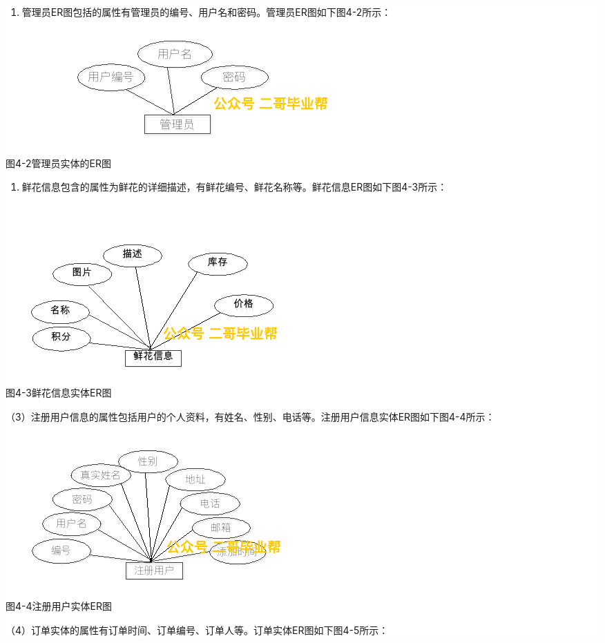 
1. 管理员ER图包括的属性有管理员的编号、用户名和密码。管理员ER图如下图4-2所示：

![](/md/blog.009.png)

图4-2管理员实体的ER图

1. 鲜花信息包含的属性为鲜花的详细描述，有鲜花编号、鲜花名称等。鲜花信息ER图如下图4-3所示：

![](/md/blog.010.png)

图4-3鲜花信息实体ER图

（3）注册用户信息的属性包括用户的个人资料，有姓名、性别、电话等。注册用户信息实体ER图如下图4-4所示：

![](/md/blog.011.png)

图4-4注册用户实体ER图

（4）订单实体的属性有订单时间、订单编号、订单人等。订单实体ER图如下图4-5所示：
